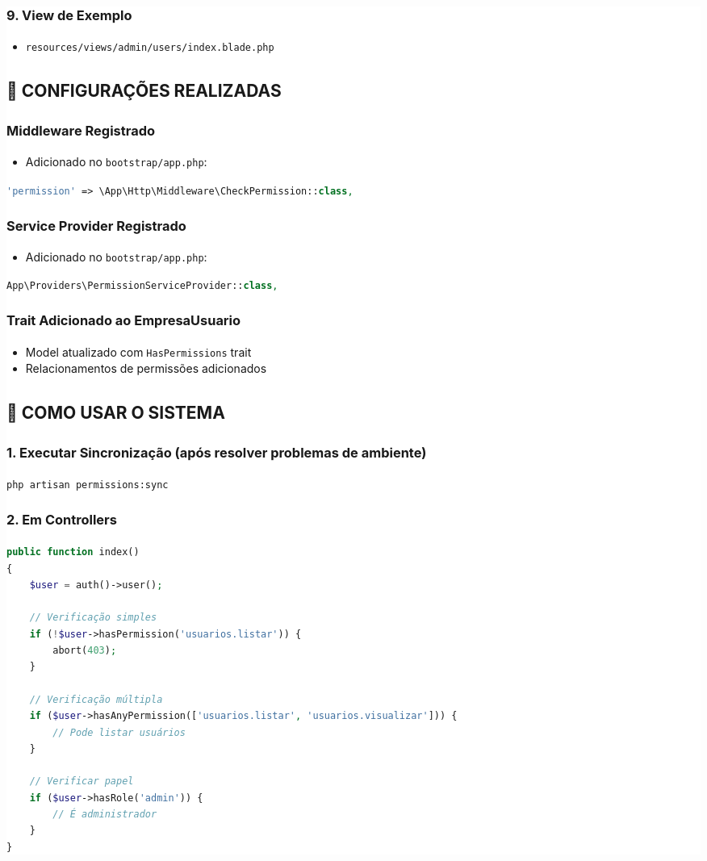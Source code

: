 ### **9. View de Exemplo**

- `resources/views/admin/users/index.blade.php`

## 🔧 **CONFIGURAÇÕES REALIZADAS**

### **Middleware Registrado**

- Adicionado no `bootstrap/app.php`:

```php
'permission' => \App\Http\Middleware\CheckPermission::class,
```

### **Service Provider Registrado**

- Adicionado no `bootstrap/app.php`:

```php
App\Providers\PermissionServiceProvider::class,
```

### **Trait Adicionado ao EmpresaUsuario**

- Model atualizado com `HasPermissions` trait
- Relacionamentos de permissões adicionados

## 🚀 **COMO USAR O SISTEMA**

### **1. Executar Sincronização (após resolver problemas de ambiente)**

```bash
php artisan permissions:sync
```

### **2. Em Controllers**

```php
public function index()
{
    $user = auth()->user();

    // Verificação simples
    if (!$user->hasPermission('usuarios.listar')) {
        abort(403);
    }

    // Verificação múltipla
    if ($user->hasAnyPermission(['usuarios.listar', 'usuarios.visualizar'])) {
        // Pode listar usuários
    }

    // Verificar papel
    if ($user->hasRole('admin')) {
        // É administrador
    }
}
```
